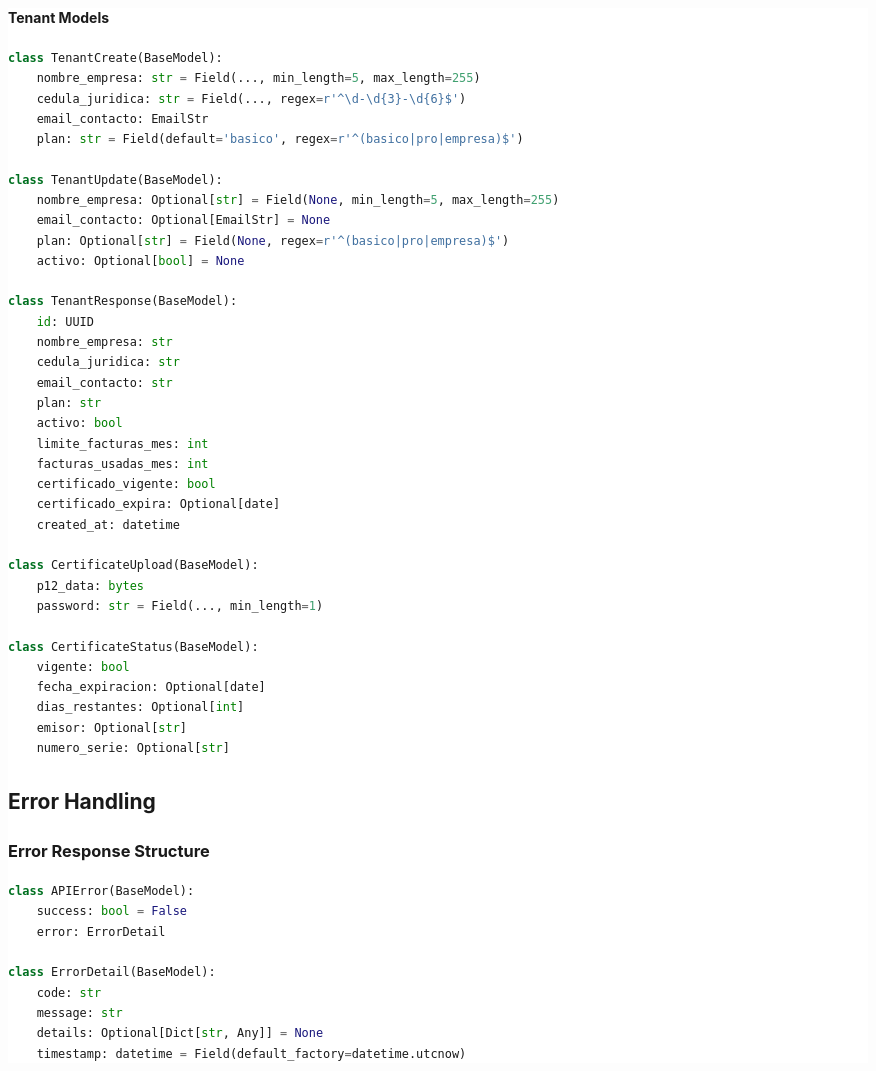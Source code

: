 #### Tenant Models
```python
class TenantCreate(BaseModel):
    nombre_empresa: str = Field(..., min_length=5, max_length=255)
    cedula_juridica: str = Field(..., regex=r'^\d-\d{3}-\d{6}$')
    email_contacto: EmailStr
    plan: str = Field(default='basico', regex=r'^(basico|pro|empresa)$')

class TenantUpdate(BaseModel):
    nombre_empresa: Optional[str] = Field(None, min_length=5, max_length=255)
    email_contacto: Optional[EmailStr] = None
    plan: Optional[str] = Field(None, regex=r'^(basico|pro|empresa)$')
    activo: Optional[bool] = None

class TenantResponse(BaseModel):
    id: UUID
    nombre_empresa: str
    cedula_juridica: str
    email_contacto: str
    plan: str
    activo: bool
    limite_facturas_mes: int
    facturas_usadas_mes: int
    certificado_vigente: bool
    certificado_expira: Optional[date]
    created_at: datetime

class CertificateUpload(BaseModel):
    p12_data: bytes
    password: str = Field(..., min_length=1)
    
class CertificateStatus(BaseModel):
    vigente: bool
    fecha_expiracion: Optional[date]
    dias_restantes: Optional[int]
    emisor: Optional[str]
    numero_serie: Optional[str]
```

## Error Handling

### Error Response Structure
```python
class APIError(BaseModel):
    success: bool = False
    error: ErrorDetail

class ErrorDetail(BaseModel):
    code: str
    message: str
    details: Optional[Dict[str, Any]] = None
    timestamp: datetime = Field(default_factory=datetime.utcnow)
```
